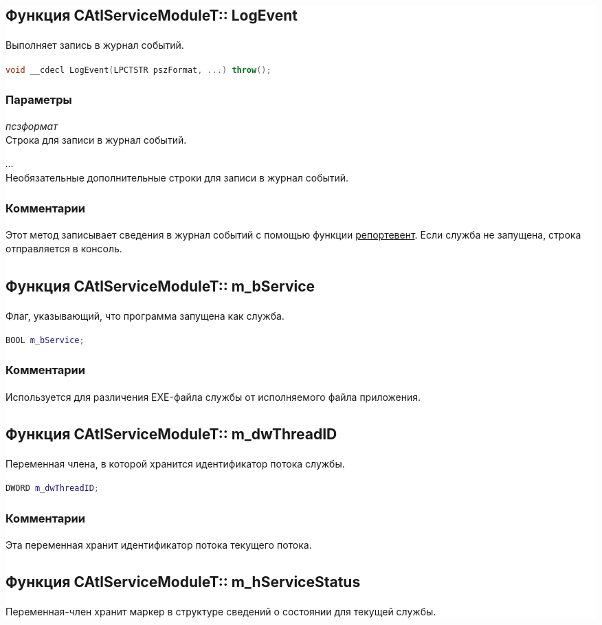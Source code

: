 ## <a name="catlservicemoduletlogevent"></a><a name="logevent"></a> Функция CAtlServiceModuleT:: LogEvent

Выполняет запись в журнал событий.

```cpp
void __cdecl LogEvent(LPCTSTR pszFormat, ...) throw();
```

### <a name="parameters"></a>Параметры

*псзформат*<br/>
Строка для записи в журнал событий.

*...*<br/>
Необязательные дополнительные строки для записи в журнал событий.

### <a name="remarks"></a>Комментарии

Этот метод записывает сведения в журнал событий с помощью функции [репортевент](/windows/win32/api/winbase/nf-winbase-reporteventw). Если служба не запущена, строка отправляется в консоль.

## <a name="catlservicemoduletm_bservice"></a><a name="m_bservice"></a> Функция CAtlServiceModuleT:: m_bService

Флаг, указывающий, что программа запущена как служба.

```cpp
BOOL m_bService;
```

### <a name="remarks"></a>Комментарии

Используется для различения EXE-файла службы от исполняемого файла приложения.

## <a name="catlservicemoduletm_dwthreadid"></a><a name="m_dwthreadid"></a> Функция CAtlServiceModuleT:: m_dwThreadID

Переменная члена, в которой хранится идентификатор потока службы.

```cpp
DWORD m_dwThreadID;
```

### <a name="remarks"></a>Комментарии

Эта переменная хранит идентификатор потока текущего потока.

## <a name="catlservicemoduletm_hservicestatus"></a><a name="m_hservicestatus"></a> Функция CAtlServiceModuleT:: m_hServiceStatus

Переменная-член хранит маркер в структуре сведений о состоянии для текущей службы.

